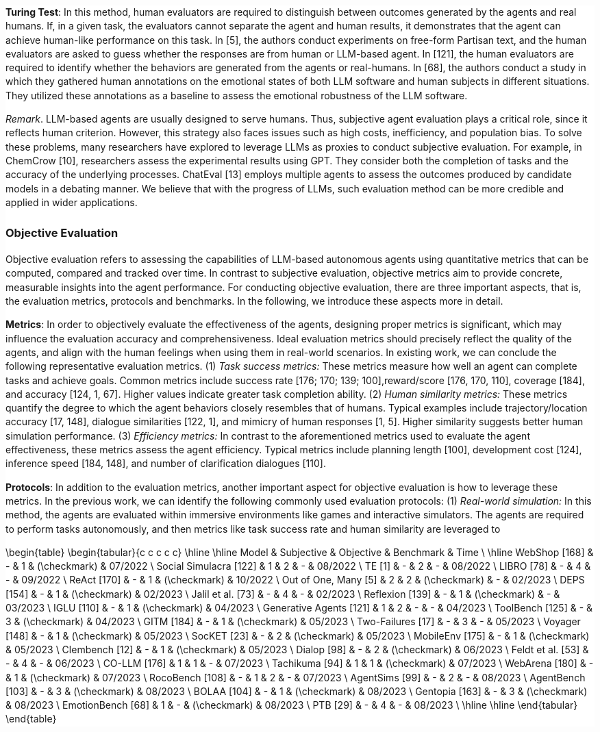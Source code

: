 **Turing Test**: In this method, human evaluators are required to distinguish between outcomes generated by the agents and real humans. If, in a given task, the evaluators cannot separate the agent and human results, it demonstrates that the agent can achieve human-like performance on this task. In [5], the authors conduct experiments on free-form Partisan text, and the human evaluators are asked to guess whether the responses are from human or LLM-based agent. In [121], the human evaluators are required to identify whether the behaviors are generated from the agents or real-humans. In [68], the authors conduct a study in which they gathered human annotations on the emotional states of both LLM software and human subjects in different situations. They utilized these annotations as a baseline to assess the emotional robustness of the LLM software.

_Remark_. LLM-based agents are usually designed to serve humans. Thus, subjective agent evaluation plays a critical role, since it reflects human criterion. However, this strategy also faces issues such as high costs, inefficiency, and population bias. To solve these problems, many researchers have explored to leverage LLMs as proxies to conduct subjective evaluation. For example, in ChemCrow [10], researchers assess the experimental results using GPT. They consider both the completion of tasks and the accuracy of the underlying processes. ChatEval [13] employs multiple agents to assess the outcomes produced by candidate models in a debating manner. We believe that with the progress of LLMs, such evaluation method can be more credible and applied in wider applications.

### Objective Evaluation

Objective evaluation refers to assessing the capabilities of LLM-based autonomous agents using quantitative metrics that can be computed, compared and tracked over time. In contrast to subjective evaluation, objective metrics aim to provide concrete, measurable insights into the agent performance. For conducting objective evaluation, there are three important aspects, that is, the evaluation metrics, protocols and benchmarks. In the following, we introduce these aspects more in detail.

**Metrics**: In order to objectively evaluate the effectiveness of the agents, designing proper metrics is significant, which may influence the evaluation accuracy and comprehensiveness. Ideal evaluation metrics should precisely reflect the quality of the agents, and align with the human feelings when using them in real-world scenarios. In existing work, we can conclude the following representative evaluation metrics. (1) _Task success metrics:_ These metrics measure how well an agent can complete tasks and achieve goals. Common metrics include success rate [176; 170; 139; 100],reward/score [176, 170, 110], coverage [184], and accuracy [124, 1, 67]. Higher values indicate greater task completion ability. (2) _Human similarity metrics:_ These metrics quantify the degree to which the agent behaviors closely resembles that of humans. Typical examples include trajectory/location accuracy [17, 148], dialogue similarities [122, 1], and mimicry of human responses [1, 5]. Higher similarity suggests better human simulation performance. (3) _Efficiency metrics:_ In contrast to the aforementioned metrics used to evaluate the agent effectiveness, these metrics assess the agent efficiency. Typical metrics include planning length [100], development cost [124], inference speed [184, 148], and number of clarification dialogues [110].

**Protocols**: In addition to the evaluation metrics, another important aspect for objective evaluation is how to leverage these metrics. In the previous work, we can identify the following commonly used evaluation protocols: (1) _Real-world simulation:_ In this method, the agents are evaluated within immersive environments like games and interactive simulators. The agents are required to perform tasks autonomously, and then metrics like task success rate and human similarity are leveraged to

\begin{table}
\begin{tabular}{c c c c c} \hline \hline Model & Subjective & Objective & Benchmark & Time \\ \hline WebShop [168] & - & 1 & \(\checkmark\) & 07/2022 \\ Social Simulacra [122] & 1 & 2 & - & 08/2022 \\ TE [1] & - & 2 & - & 08/2022 \\ LIBRO [78] & - & 4 & - & 09/2022 \\ ReAct [170] & - & 1 & \(\checkmark\) & 10/2022 \\ Out of One, Many [5] & 2 & 2 & \(\checkmark\) & - & 02/2023 \\ DEPS [154] & - & 1 & \(\checkmark\) & 02/2023 \\ Jalil et al. [73] & - & 4 & - & 02/2023 \\ Reflexion [139] & - & 1 & \(\checkmark\) & - & 03/2023 \\ IGLU [110] & - & 1 & \(\checkmark\) & 04/2023 \\ Generative Agents [121] & 1 & 2 & - & - & 04/2023 \\ ToolBench [125] & - & 3 & \(\checkmark\) & 04/2023 \\ GITM [184] & - & 1 & \(\checkmark\) & 05/2023 \\ Two-Failures [17] & - & 3 & - & 05/2023 \\ Voyager [148] & - & 1 & \(\checkmark\) & 05/2023 \\ SocKET [23] & - & 2 & \(\checkmark\) & 05/2023 \\ MobileEnv [175] & - & 1 & \(\checkmark\) & 05/2023 \\ Clembench [12] & - & 1 & \(\checkmark\) & 05/2023 \\ Dialop [98] & - & 2 & \(\checkmark\) & 06/2023 \\ Feldt et al. [53] & - & 4 & - & 06/2023 \\ CO-LLM [176] & 1 & 1 & - & 07/2023 \\ Tachikuma [94] & 1 & 1 & \(\checkmark\) & 07/2023 \\ WebArena [180] & - & 1 & \(\checkmark\) & 07/2023 \\ RocoBench [108] & - & 1 & 2 & - & 07/2023 \\ AgentSims [99] & - & 2 & - & 08/2023 \\ AgentBench [103] & - & 3 & \(\checkmark\) & 08/2023 \\ BOLAA [104] & - & 1 & \(\checkmark\) & 08/2023 \\ Gentopia [163] & - & 3 & \(\checkmark\) & 08/2023 \\ EmotionBench [68] & 1 & - & \(\checkmark\) & 08/2023 \\ PTB [29] & - & 4 & - & 08/2023 \\ \hline \hline \end{tabular}
\end{table}